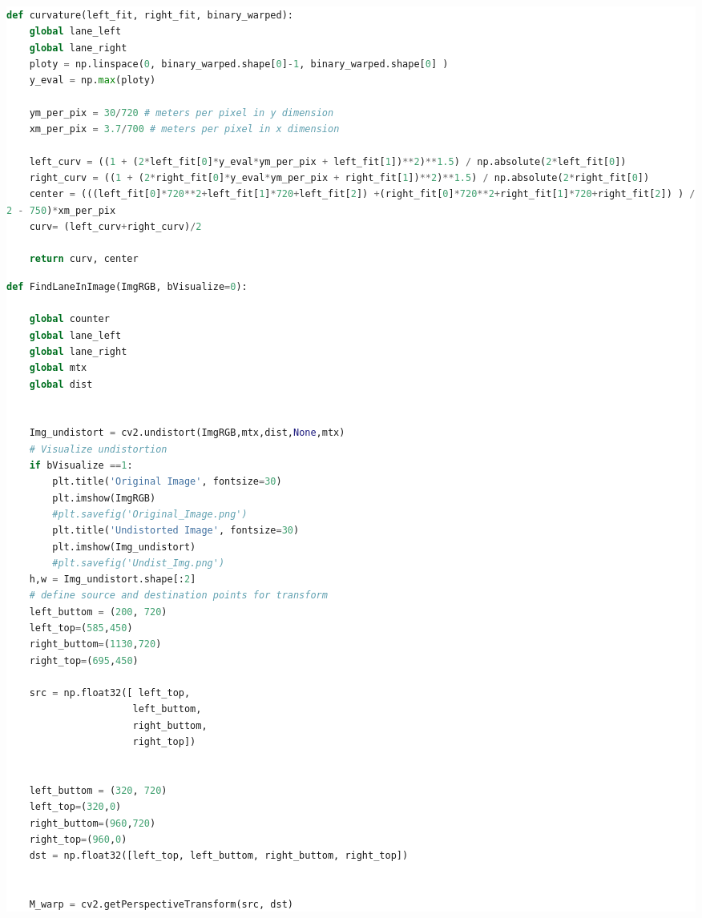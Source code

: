 ```python
```


```python
def curvature(left_fit, right_fit, binary_warped):
    global lane_left 
    global lane_right
    ploty = np.linspace(0, binary_warped.shape[0]-1, binary_warped.shape[0] )
    y_eval = np.max(ploty)
    
    ym_per_pix = 30/720 # meters per pixel in y dimension
    xm_per_pix = 3.7/700 # meters per pixel in x dimension
    
    left_curv = ((1 + (2*left_fit[0]*y_eval*ym_per_pix + left_fit[1])**2)**1.5) / np.absolute(2*left_fit[0])
    right_curv = ((1 + (2*right_fit[0]*y_eval*ym_per_pix + right_fit[1])**2)**1.5) / np.absolute(2*right_fit[0])
    center = (((left_fit[0]*720**2+left_fit[1]*720+left_fit[2]) +(right_fit[0]*720**2+right_fit[1]*720+right_fit[2]) ) /2 - 750)*xm_per_pix
    curv= (left_curv+right_curv)/2

    return curv, center
```


```python
def FindLaneInImage(ImgRGB, bVisualize=0):

    global counter
    global lane_left 
    global lane_right
    global mtx
    global dist
    
    
    Img_undistort = cv2.undistort(ImgRGB,mtx,dist,None,mtx)
    # Visualize undistortion
    if bVisualize ==1:
        plt.title('Original Image', fontsize=30)
        plt.imshow(ImgRGB)
        #plt.savefig('Original_Image.png')
        plt.title('Undistorted Image', fontsize=30)
        plt.imshow(Img_undistort)
        #plt.savefig('Undist_Img.png')
    h,w = Img_undistort.shape[:2]
    # define source and destination points for transform
    left_buttom = (200, 720)
    left_top=(585,450)
    right_buttom=(1130,720)
    right_top=(695,450)

    src = np.float32([ left_top,
                      left_buttom, 
                      right_buttom, 
                      right_top])
    

    left_buttom = (320, 720)
    left_top=(320,0)
    right_buttom=(960,720)
    right_top=(960,0)
    dst = np.float32([left_top, left_buttom, right_buttom, right_top])
   

    M_warp = cv2.getPerspectiveTransform(src, dst)
```

[//]: # (Image References)
[image0]: ./output_images/camera_distort.png "Camera Distortion"
[image1]: ./output_images/Original_Image.png "Original Image"
[image2]: ./output_images/Undist_Img.png "Undistorted"
[image3]: ./output_images/binary_warped.png "Binary Warped Image"
[image4]: ./output_images/color_threshold.png "Image with Color Threshold"
[image5]: ./output_images/warped_in_b.png "Warped Image Birds Eye View"
[image6]: ./output_images/result.png "Output"
[image7]: ./output_images/HLS.png "HLS color space"
[image8]: ./output_images/image_l.png "Image in L Space"
[image9]: ./output_images/image_sobel.png "Image with sobel filter"
[video1]: ./save.mp4 "Video"
[//]: # (Image References)
[image0]: ./output_images/camera_distort.png "Camera Distortion"
[image1]: ./output_images/Original_Image.png "Original Image"
[image2]: ./output_images/Undist_Img.png "Undistorted"
[image3]: ./output_images/binary_warped.png "Binary Warped Image"
[image4]: ./output_images/color_threshold.png "Image with Color Threshold"
[image5]: ./output_images/warped_in_b.png "Warped Image Birds Eye View"
[image6]: ./output_images/result.png "Output"
[image7]: ./output_images/HLS.png "HLS color space"
[image8]: ./output_images/image_l.png "Image in L Space"
[image9]: ./output_images/image_sobel.png "Image with sobel filter"
[video1]: ./save.mp4 "Video"